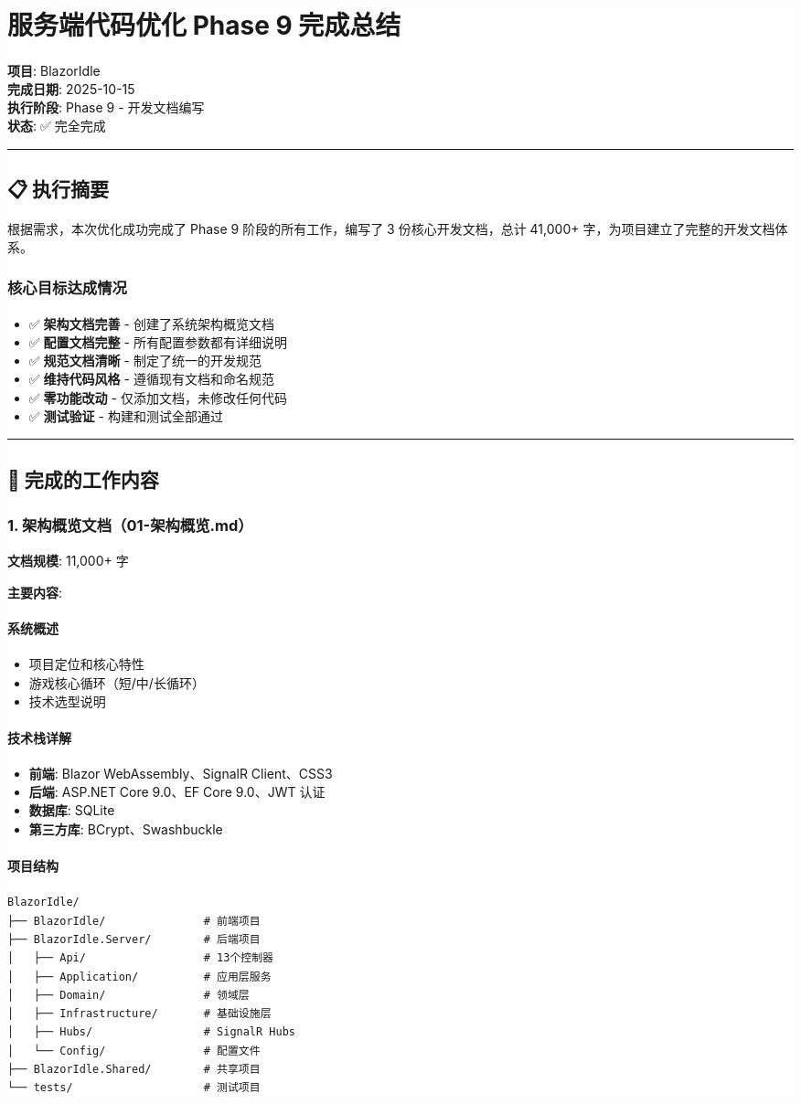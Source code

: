 # 服务端代码优化 Phase 9 完成总结

**项目**: BlazorIdle  
**完成日期**: 2025-10-15  
**执行阶段**: Phase 9 - 开发文档编写  
**状态**: ✅ 完全完成

---

## 📋 执行摘要

根据需求，本次优化成功完成了 Phase 9 阶段的所有工作，编写了 3 份核心开发文档，总计 41,000+ 字，为项目建立了完整的开发文档体系。

### 核心目标达成情况

- ✅ **架构文档完善** - 创建了系统架构概览文档
- ✅ **配置文档完整** - 所有配置参数都有详细说明
- ✅ **规范文档清晰** - 制定了统一的开发规范
- ✅ **维持代码风格** - 遵循现有文档和命名规范
- ✅ **零功能改动** - 仅添加文档，未修改任何代码
- ✅ **测试验证** - 构建和测试全部通过

---

## 🎯 完成的工作内容

### 1. 架构概览文档（01-架构概览.md）

**文档规模**: 11,000+ 字

**主要内容**:

#### 系统概述
- 项目定位和核心特性
- 游戏核心循环（短/中/长循环）
- 技术选型说明

#### 技术栈详解
- **前端**: Blazor WebAssembly、SignalR Client、CSS3
- **后端**: ASP.NET Core 9.0、EF Core 9.0、JWT 认证
- **数据库**: SQLite
- **第三方库**: BCrypt、Swashbuckle

#### 项目结构
```
BlazorIdle/
├── BlazorIdle/               # 前端项目
├── BlazorIdle.Server/        # 后端项目
│   ├── Api/                  # 13个控制器
│   ├── Application/          # 应用层服务
│   ├── Domain/               # 领域层
│   ├── Infrastructure/       # 基础设施层
│   ├── Hubs/                 # SignalR Hubs
│   └── Config/               # 配置文件
├── BlazorIdle.Shared/        # 共享项目
└── tests/                    # 测试项目
```
